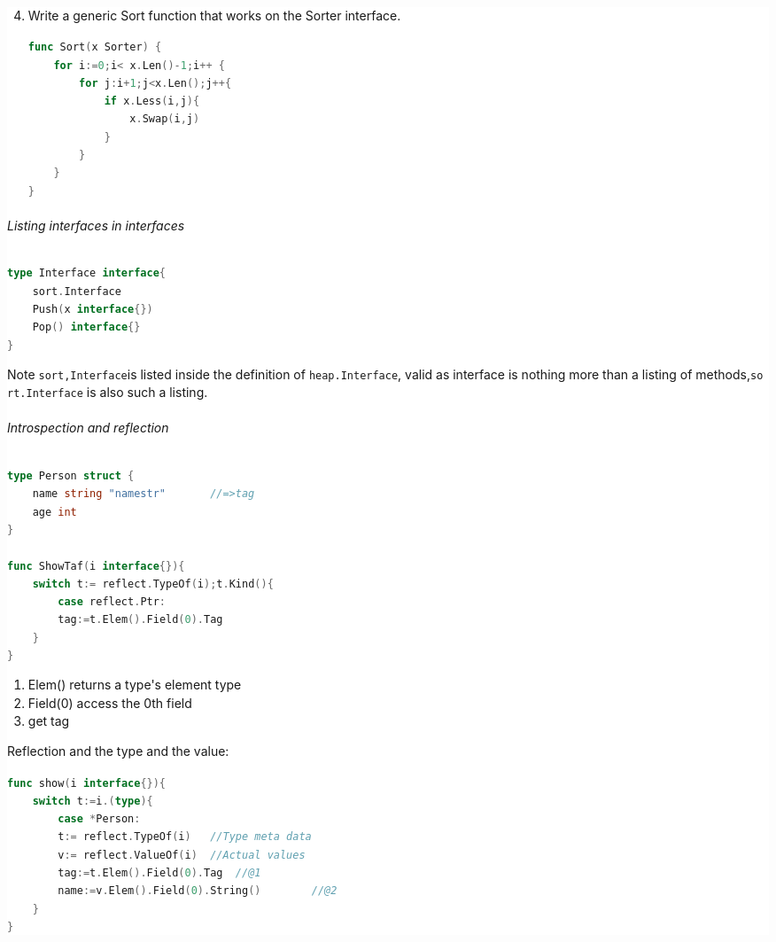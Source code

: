 4. Write a generic Sort function that works on the Sorter interface.

   ```go
   func Sort(x Sorter) {
       for i:=0;i< x.Len()-1;i++ {
           for j:i+1;j<x.Len();j++{
               if x.Less(i,j){
                   x.Swap(i,j)
               }
           }
       }
   }
   ```

###### Listing interfaces in interfaces

```go
type Interface interface{
    sort.Interface
    Push(x interface{})
    Pop() interface{}
}
```

Note `sort,Interface`is listed inside the definition of `heap.Interface`, valid as interface is nothing more than a listing of methods,`sort.Interface` is also such a listing.

###### Introspection and reflection

```go
type Person struct {
    name string "namestr"		//=>tag
    age int
}

func ShowTaf(i interface{}){
    switch t:= reflect.TypeOf(i);t.Kind(){
        case reflect.Ptr:
        tag:=t.Elem().Field(0).Tag
    }
}
```

1. Elem() returns a type's element type
2. Field(0) access the 0th field
3. get tag

Reflection and the type and the value:

```go
func show(i interface{}){
    switch t:=i.(type){
        case *Person:
        t:= reflect.TypeOf(i)	//Type meta data
        v:= reflect.ValueOf(i)	//Actual values
        tag:=t.Elem().Field(0).Tag  //@1
        name:=v.Elem().Field(0).String()		//@2
    }
}
```
